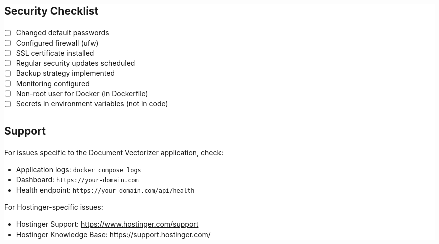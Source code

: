 ## Security Checklist

- [ ] Changed default passwords
- [ ] Configured firewall (ufw)
- [ ] SSL certificate installed
- [ ] Regular security updates scheduled
- [ ] Backup strategy implemented
- [ ] Monitoring configured
- [ ] Non-root user for Docker (in Dockerfile)
- [ ] Secrets in environment variables (not in code)

## Support

For issues specific to the Document Vectorizer application, check:
- Application logs: `docker compose logs`
- Dashboard: `https://your-domain.com`
- Health endpoint: `https://your-domain.com/api/health`

For Hostinger-specific issues:
- Hostinger Support: https://www.hostinger.com/support
- Hostinger Knowledge Base: https://support.hostinger.com/